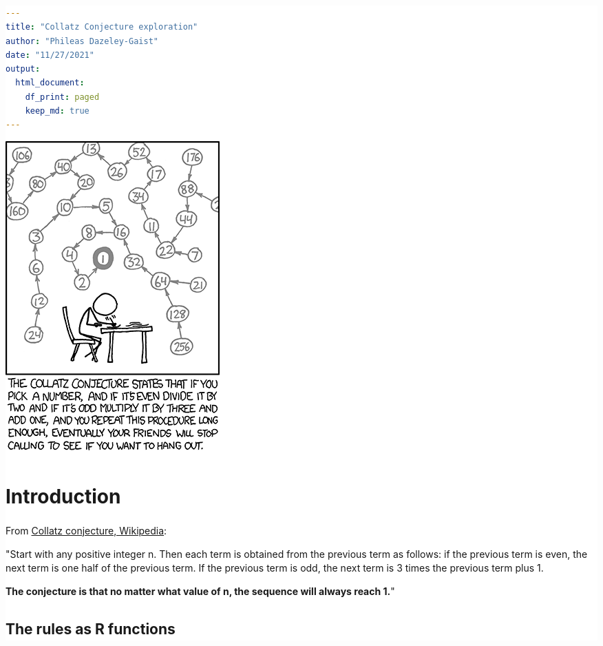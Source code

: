 ```yaml
---
title: "Collatz Conjecture exploration"
author: "Phileas Dazeley-Gaist"
date: "11/27/2021"
output: 
  html_document:
    df_print: paged
    keep_md: true
---
```




[![Collatz Conjecture XKCD comic](3x+1_files/collatz_conjecture.png)](https://xkcd.com/710/)

# Introduction

From [Collatz conjecture, Wikipedia](https://en.wikipedia.org/wiki/Collatz_conjecture):  

"Start with any positive integer n. Then each term is obtained from the previous 
term as follows: if the previous term is even, the next term is one half of the 
previous term. If the previous term is odd, the next term is 3 times the previous 
term plus 1.

**The conjecture is that no matter what value of n, the sequence will always reach 1.**"

## The rules as R functions
